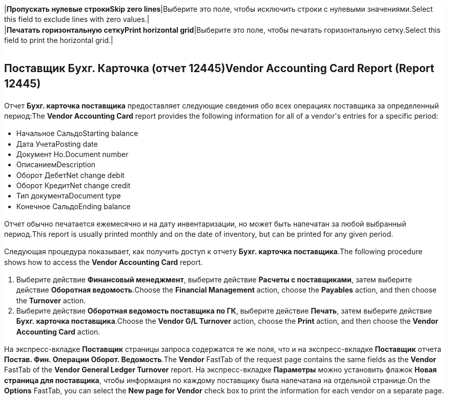 |<span data-ttu-id="c6df4-185">**Пропускать нулевые строки**</span><span class="sxs-lookup"><span data-stu-id="c6df4-185">**Skip zero lines**</span></span>|<span data-ttu-id="c6df4-186">Выберите это поле, чтобы исключить строки с нулевыми значениями.</span><span class="sxs-lookup"><span data-stu-id="c6df4-186">Select this field to exclude lines with zero values.</span></span>|  
|<span data-ttu-id="c6df4-187">**Печатать горизонтальную сетку**</span><span class="sxs-lookup"><span data-stu-id="c6df4-187">**Print horizontal grid**</span></span>|<span data-ttu-id="c6df4-188">Выберите это поле, чтобы печатать горизонтальную сетку.</span><span class="sxs-lookup"><span data-stu-id="c6df4-188">Select this field to print the horizontal grid.</span></span>|  

## <a name="vendor-accounting-card-report-report-12445"></a><span data-ttu-id="c6df4-189">Поставщик Бухг. Карточка (отчет 12445)</span><span class="sxs-lookup"><span data-stu-id="c6df4-189">Vendor Accounting Card Report (Report 12445)</span></span>  
<span data-ttu-id="c6df4-190">Отчет **Бухг. карточка поставщика** предоставляет следующие сведения обо всех операциях поставщика за определенный период:</span><span class="sxs-lookup"><span data-stu-id="c6df4-190">The **Vendor Accounting Card** report provides the following information for all of a vendor's entries for a specific period:</span></span>  

- <span data-ttu-id="c6df4-191">Начальное Сальдо</span><span class="sxs-lookup"><span data-stu-id="c6df4-191">Starting balance</span></span>  
- <span data-ttu-id="c6df4-192">Дата Учета</span><span class="sxs-lookup"><span data-stu-id="c6df4-192">Posting date</span></span>  
- <span data-ttu-id="c6df4-193">Документ Но.</span><span class="sxs-lookup"><span data-stu-id="c6df4-193">Document number</span></span>  
- <span data-ttu-id="c6df4-194">Описанием</span><span class="sxs-lookup"><span data-stu-id="c6df4-194">Description</span></span>  
- <span data-ttu-id="c6df4-195">Оборот Дебет</span><span class="sxs-lookup"><span data-stu-id="c6df4-195">Net change debit</span></span>  
- <span data-ttu-id="c6df4-196">Оборот Кредит</span><span class="sxs-lookup"><span data-stu-id="c6df4-196">Net change credit</span></span>  
- <span data-ttu-id="c6df4-197">Тип документа</span><span class="sxs-lookup"><span data-stu-id="c6df4-197">Document type</span></span>  
- <span data-ttu-id="c6df4-198">Конечное Сальдо</span><span class="sxs-lookup"><span data-stu-id="c6df4-198">Ending balance</span></span>  

<span data-ttu-id="c6df4-199">Отчет обычно печатается ежемесячно и на дату инвентаризации, но может быть напечатан за любой выбранный период.</span><span class="sxs-lookup"><span data-stu-id="c6df4-199">This report is usually printed monthly and on the date of inventory, but can be printed for any given period.</span></span>  

<span data-ttu-id="c6df4-200">Следующая процедура показывает, как получить доступ к отчету **Бухг. карточка поставщика**.</span><span class="sxs-lookup"><span data-stu-id="c6df4-200">The following procedure shows how to access the **Vendor Accounting Card** report.</span></span>  

1.  <span data-ttu-id="c6df4-201">Выберите действие **Финансовый менеджмент**, выберите действие **Расчеты с поставщиками**, затем выберите действие **Оборотная ведомость**.</span><span class="sxs-lookup"><span data-stu-id="c6df4-201">Choose the **Financial Management** action, choose the **Payables** action, and then choose the **Turnover** action.</span></span>  
2.  <span data-ttu-id="c6df4-202">Выберите действие **Оборотная ведомость поставщика по ГК**, выберите действие **Печать**, затем выберите действие **Бухг. карточка поставщика**.</span><span class="sxs-lookup"><span data-stu-id="c6df4-202">Choose the **Vendor G/L Turnover** action, choose the **Print** action, and then choose the **Vendor Accounting Card** action.</span></span>  

<span data-ttu-id="c6df4-203">На экспресс-вкладке **Поставщик** страницы запроса содержатся те же поля, что и на экспресс-вкладке **Поставщик** отчета **Постав. Фин. Операции Оборот. Ведомость**.</span><span class="sxs-lookup"><span data-stu-id="c6df4-203">The **Vendor** FastTab of the request page contains the same fields as the **Vendor** FastTab of the **Vendor General Ledger Turnover** report.</span></span> <span data-ttu-id="c6df4-204">На экспресс-вкладке **Параметры** можно установить флажок **Новая страница для поставщика**, чтобы информация по каждому поставщику была напечатана на отдельной странице.</span><span class="sxs-lookup"><span data-stu-id="c6df4-204">On the **Options** FastTab, you can select the **New page for Vendor** check box to print the information for each vendor on a separate page.</span></span>  

